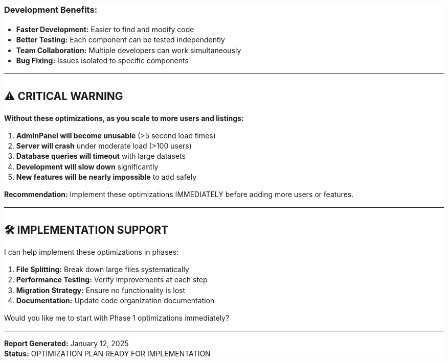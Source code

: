 ### **Development Benefits:**
- **Faster Development:** Easier to find and modify code
- **Better Testing:** Each component can be tested independently
- **Team Collaboration:** Multiple developers can work simultaneously
- **Bug Fixing:** Issues isolated to specific components

---

## ⚠️ **CRITICAL WARNING**

**Without these optimizations, as you scale to more users and listings:**

1. **AdminPanel will become unusable** (>5 second load times)
2. **Server will crash** under moderate load (>100 users)
3. **Database queries will timeout** with large datasets
4. **Development will slow down** significantly
5. **New features will be nearly impossible** to add safely

**Recommendation:** Implement these optimizations IMMEDIATELY before adding more users or features.

---

## 🛠️ **IMPLEMENTATION SUPPORT**

I can help implement these optimizations in phases:

1. **File Splitting:** Break down large files systematically
2. **Performance Testing:** Verify improvements at each step  
3. **Migration Strategy:** Ensure no functionality is lost
4. **Documentation:** Update code organization documentation

Would you like me to start with Phase 1 optimizations immediately?

---

**Report Generated:** January 12, 2025  
**Status:** OPTIMIZATION PLAN READY FOR IMPLEMENTATION